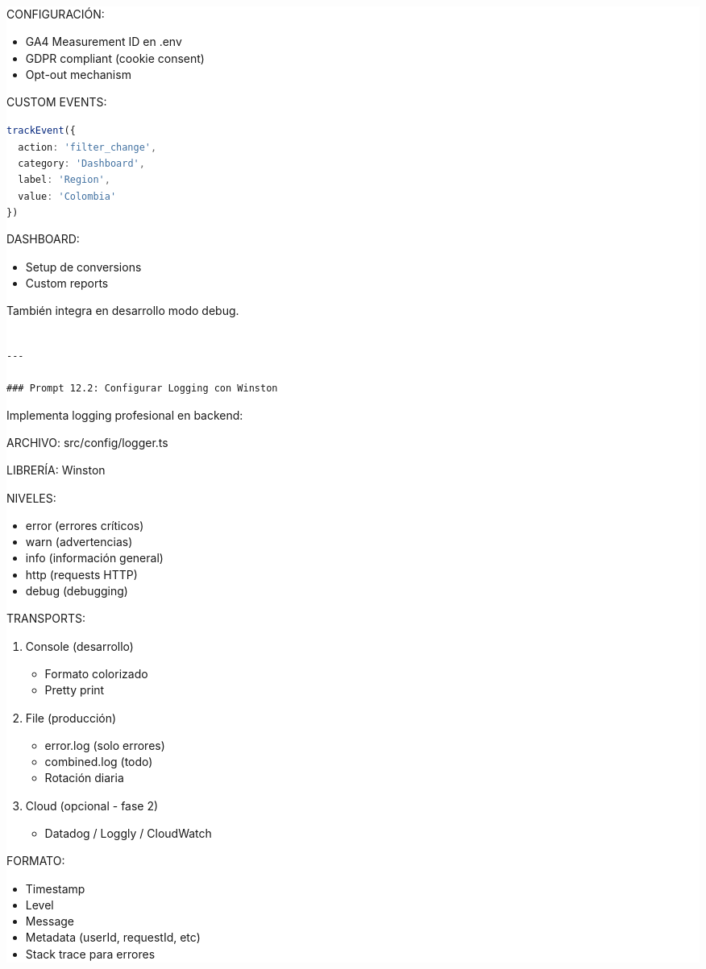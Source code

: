 CONFIGURACIÓN:
- GA4 Measurement ID en .env
- GDPR compliant (cookie consent)
- Opt-out mechanism

CUSTOM EVENTS:
```typescript
trackEvent({
  action: 'filter_change',
  category: 'Dashboard',
  label: 'Region',
  value: 'Colombia'
})
```

DASHBOARD:
- Setup de conversions
- Custom reports

También integra en desarrollo modo debug.
```

---

### Prompt 12.2: Configurar Logging con Winston

```
Implementa logging profesional en backend:

ARCHIVO: src/config/logger.ts

LIBRERÍA: Winston

NIVELES:
- error (errores críticos)
- warn (advertencias)
- info (información general)
- http (requests HTTP)
- debug (debugging)

TRANSPORTS:
1. Console (desarrollo)
   - Formato colorizado
   - Pretty print

2. File (producción)
   - error.log (solo errores)
   - combined.log (todo)
   - Rotación diaria

3. Cloud (opcional - fase 2)
   - Datadog / Loggly / CloudWatch

FORMATO:
- Timestamp
- Level
- Message
- Metadata (userId, requestId, etc)
- Stack trace para errores
